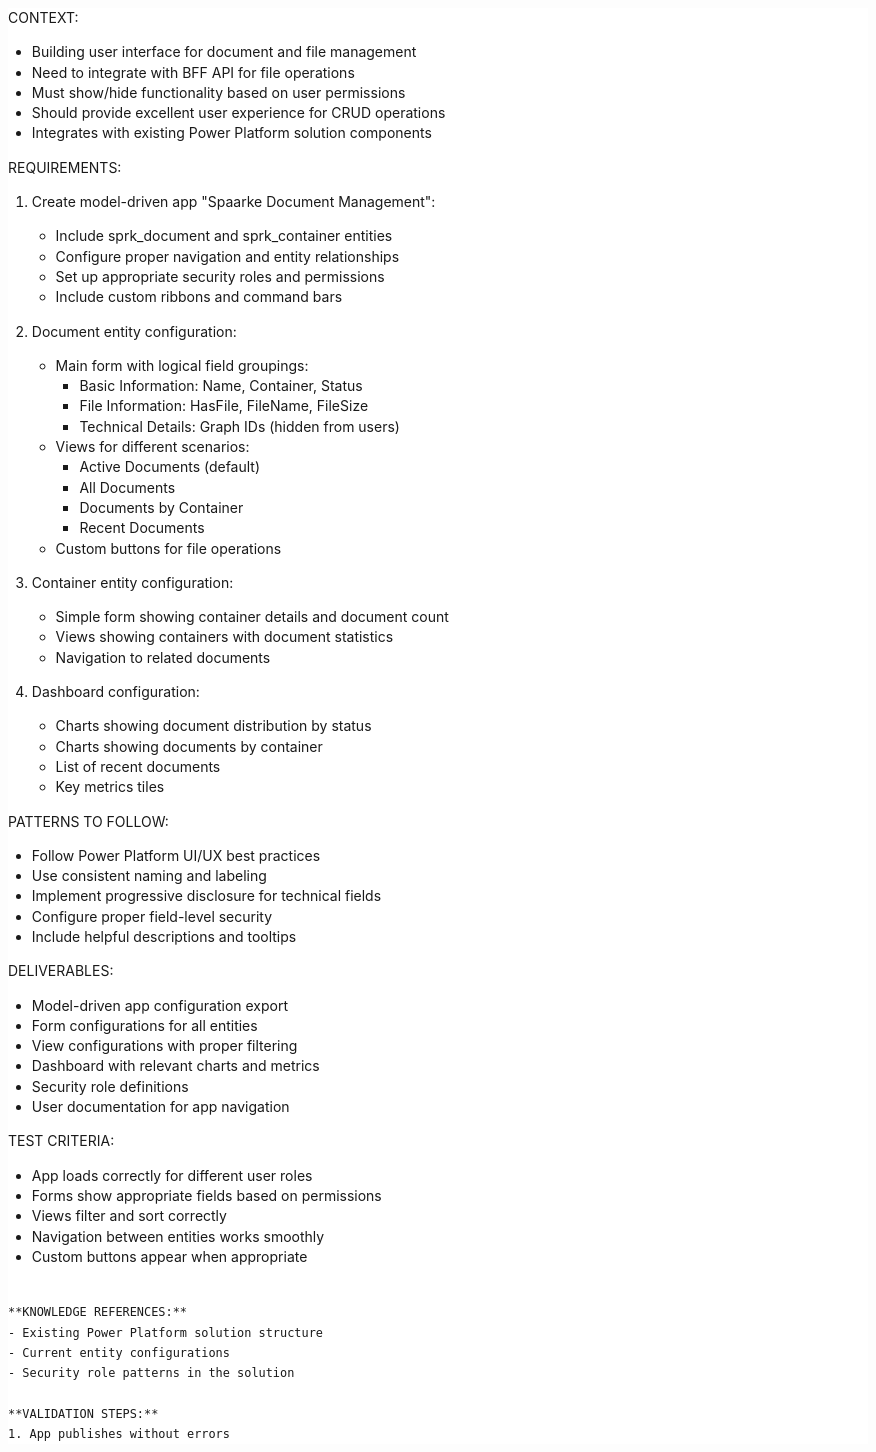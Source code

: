 CONTEXT:
- Building user interface for document and file management
- Need to integrate with BFF API for file operations
- Must show/hide functionality based on user permissions
- Should provide excellent user experience for CRUD operations
- Integrates with existing Power Platform solution components

REQUIREMENTS:
1. Create model-driven app "Spaarke Document Management":
   - Include sprk_document and sprk_container entities
   - Configure proper navigation and entity relationships
   - Set up appropriate security roles and permissions
   - Include custom ribbons and command bars

2. Document entity configuration:
   - Main form with logical field groupings:
     * Basic Information: Name, Container, Status
     * File Information: HasFile, FileName, FileSize
     * Technical Details: Graph IDs (hidden from users)
   - Views for different scenarios:
     * Active Documents (default)
     * All Documents
     * Documents by Container
     * Recent Documents
   - Custom buttons for file operations

3. Container entity configuration:
   - Simple form showing container details and document count
   - Views showing containers with document statistics
   - Navigation to related documents

4. Dashboard configuration:
   - Charts showing document distribution by status
   - Charts showing documents by container
   - List of recent documents
   - Key metrics tiles

PATTERNS TO FOLLOW:
- Follow Power Platform UI/UX best practices
- Use consistent naming and labeling
- Implement progressive disclosure for technical fields
- Configure proper field-level security
- Include helpful descriptions and tooltips

DELIVERABLES:
- Model-driven app configuration export
- Form configurations for all entities
- View configurations with proper filtering
- Dashboard with relevant charts and metrics
- Security role definitions
- User documentation for app navigation

TEST CRITERIA:
- App loads correctly for different user roles
- Forms show appropriate fields based on permissions
- Views filter and sort correctly
- Navigation between entities works smoothly
- Custom buttons appear when appropriate
```

**KNOWLEDGE REFERENCES:**
- Existing Power Platform solution structure
- Current entity configurations
- Security role patterns in the solution

**VALIDATION STEPS:**
1. App publishes without errors
```